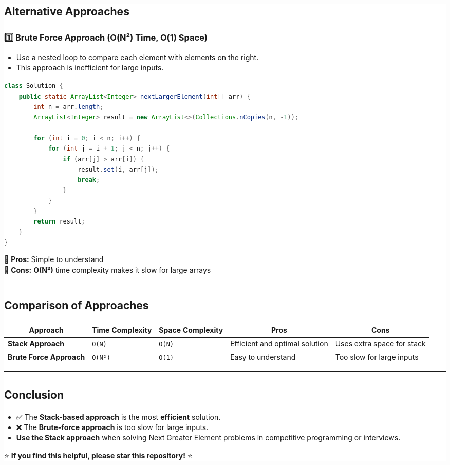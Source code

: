 ## **Alternative Approaches**
### **1️⃣ Brute Force Approach (O(N²) Time, O(1) Space)**
- Use a nested loop to compare each element with elements on the right.
- This approach is inefficient for large inputs.

```java
class Solution {
    public static ArrayList<Integer> nextLargerElement(int[] arr) {
        int n = arr.length;
        ArrayList<Integer> result = new ArrayList<>(Collections.nCopies(n, -1));

        for (int i = 0; i < n; i++) {
            for (int j = i + 1; j < n; j++) {
                if (arr[j] > arr[i]) {
                    result.set(i, arr[j]);
                    break;
                }
            }
        }
        return result;
    }
}
```

🔹 **Pros:** Simple to understand  
🔹 **Cons:** **O(N²)** time complexity makes it slow for large arrays  

---

## **Comparison of Approaches**
| **Approach**            | **Time Complexity** | **Space Complexity** | **Pros**                          | **Cons** |
|-------------------------|--------------------|----------------------|-----------------------------------|----------|
| **Stack Approach**      | `O(N)`             | `O(N)`               | Efficient and optimal solution   | Uses extra space for stack |
| **Brute Force Approach** | `O(N²)`            | `O(1)`               | Easy to understand               | Too slow for large inputs |

---

## **Conclusion**
- ✅ The **Stack-based approach** is the most **efficient** solution.
- ❌ The **Brute-force approach** is too slow for large inputs.
- **Use the Stack approach** when solving Next Greater Element problems in competitive programming or interviews.

⭐ **If you find this helpful, please star this repository!** ⭐
